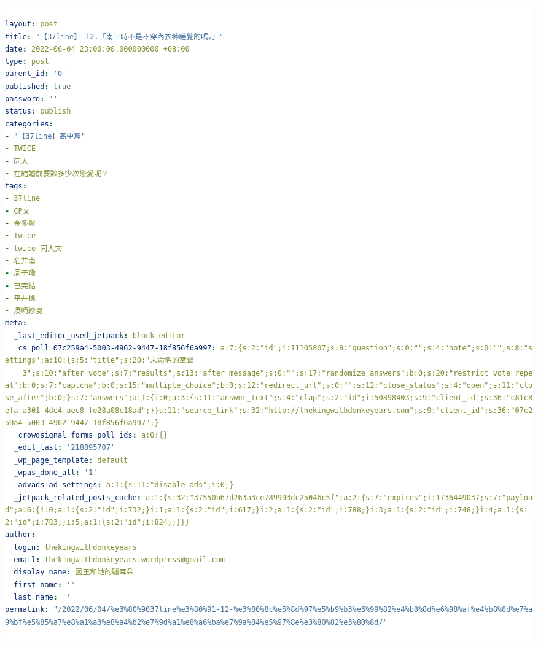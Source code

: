 ```yaml
---
layout: post
title: "【37line】 12.「南平時不是不穿內衣褲睡覺的嗎。」"
date: 2022-06-04 23:00:00.000000000 +08:00
type: post
parent_id: '0'
published: true
password: ''
status: publish
categories:
- "【37line】高中篇"
- TWICE
- 同人
- 在結婚前要談多少次戀愛呢？
tags:
- 37line
- CP文
- 金多賢
- Twice
- twice 同人文
- 名井南
- 周子瑜
- 已完結
- 平井桃
- 湊崎紗夏
meta:
  _last_editor_used_jetpack: block-editor
  _cs_poll_07c259a4-5003-4962-9447-18f856f6a997: a:7:{s:2:"id";i:11105807;s:8:"question";s:0:"";s:4:"note";s:0:"";s:8:"settings";a:10:{s:5:"title";s:20:"未命名的掌聲
    3";s:10:"after_vote";s:7:"results";s:13:"after_message";s:0:"";s:17:"randomize_answers";b:0;s:20:"restrict_vote_repeat";b:0;s:7:"captcha";b:0;s:15:"multiple_choice";b:0;s:12:"redirect_url";s:0:"";s:12:"close_status";s:4:"open";s:11:"close_after";b:0;}s:7:"answers";a:1:{i:0;a:3:{s:11:"answer_text";s:4:"clap";s:2:"id";i:50898403;s:9:"client_id";s:36:"c81c8efa-a301-4de4-aec8-fe28a08c18ad";}}s:11:"source_link";s:32:"http://thekingwithdonkeyears.com";s:9:"client_id";s:36:"07c259a4-5003-4962-9447-18f856f6a997";}
  _crowdsignal_forms_poll_ids: a:0:{}
  _edit_last: '218895707'
  _wp_page_template: default
  _wpas_done_all: '1'
  _advads_ad_settings: a:1:{s:11:"disable_ads";i:0;}
  _jetpack_related_posts_cache: a:1:{s:32:"37550b67d263a3ce789993dc25046c5f";a:2:{s:7:"expires";i:1736449037;s:7:"payload";a:6:{i:0;a:1:{s:2:"id";i:732;}i:1;a:1:{s:2:"id";i:617;}i:2;a:1:{s:2:"id";i:788;}i:3;a:1:{s:2:"id";i:748;}i:4;a:1:{s:2:"id";i:783;}i:5;a:1:{s:2:"id";i:824;}}}}
author:
  login: thekingwithdonkeyears
  email: thekingwithdonkeyears.wordpress@gmail.com
  display_name: 國王和她的驢耳朵
  first_name: ''
  last_name: ''
permalink: "/2022/06/04/%e3%80%9037line%e3%80%91-12-%e3%80%8c%e5%8d%97%e5%b9%b3%e6%99%82%e4%b8%8d%e6%98%af%e4%b8%8d%e7%a9%bf%e5%85%a7%e8%a1%a3%e8%a4%b2%e7%9d%a1%e8%a6%ba%e7%9a%84%e5%97%8e%e3%80%82%e3%80%8d/"
---
```
